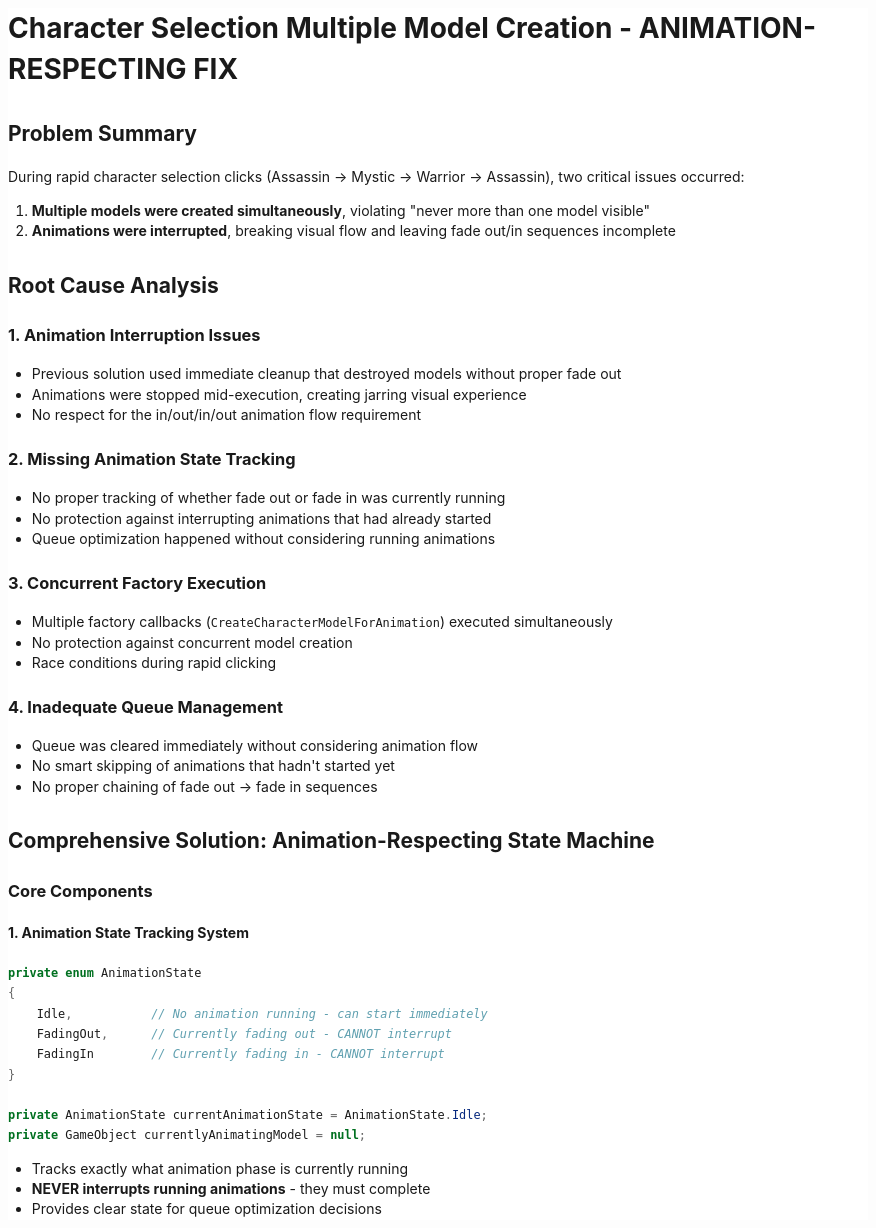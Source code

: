 # Character Selection Multiple Model Creation - ANIMATION-RESPECTING FIX

## Problem Summary
During rapid character selection clicks (Assassin → Mystic → Warrior → Assassin), two critical issues occurred:
1. **Multiple models were created simultaneously**, violating "never more than one model visible"
2. **Animations were interrupted**, breaking visual flow and leaving fade out/in sequences incomplete

## Root Cause Analysis

### 1. Animation Interruption Issues
- Previous solution used immediate cleanup that destroyed models without proper fade out
- Animations were stopped mid-execution, creating jarring visual experience
- No respect for the in/out/in/out animation flow requirement

### 2. Missing Animation State Tracking
- No proper tracking of whether fade out or fade in was currently running
- No protection against interrupting animations that had already started
- Queue optimization happened without considering running animations

### 3. Concurrent Factory Execution
- Multiple factory callbacks (`CreateCharacterModelForAnimation`) executed simultaneously
- No protection against concurrent model creation
- Race conditions during rapid clicking

### 4. Inadequate Queue Management
- Queue was cleared immediately without considering animation flow
- No smart skipping of animations that hadn't started yet
- No proper chaining of fade out → fade in sequences

## Comprehensive Solution: Animation-Respecting State Machine

### Core Components

#### 1. **Animation State Tracking System**
```csharp
private enum AnimationState
{
    Idle,           // No animation running - can start immediately
    FadingOut,      // Currently fading out - CANNOT interrupt
    FadingIn        // Currently fading in - CANNOT interrupt  
}

private AnimationState currentAnimationState = AnimationState.Idle;
private GameObject currentlyAnimatingModel = null;
```
- Tracks exactly what animation phase is currently running
- **NEVER interrupts running animations** - they must complete
- Provides clear state for queue optimization decisions
